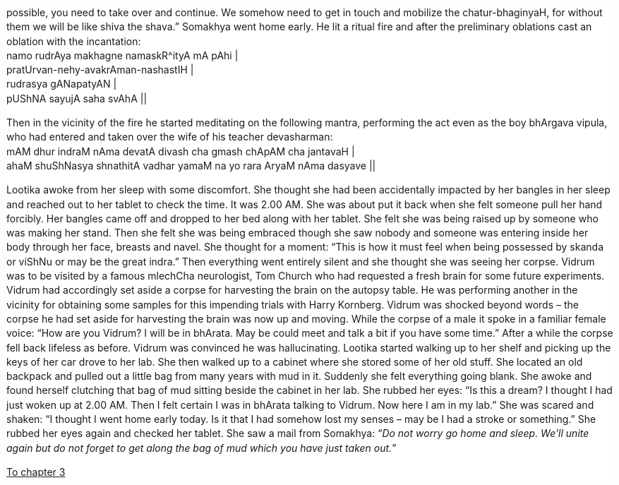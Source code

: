 possible, you need to take over and continue. We somehow need to get in
touch and mobilize the chatur-bhaginyaH, for without them we will be
like shiva the shava.” Somakhya went home early. He lit a ritual fire
and after the preliminary oblations cast an oblation with the
incantation:  
namo rudrAya makhagne namaskR^ityA mA pAhi |  
pratUrvan-nehy-avakrAman-nashastIH |  
rudrasya gANapatyAN |  
pUShNA sayujA saha svAhA ||

Then in the vicinity of the fire he started meditating on the following
mantra, performing the act even as the boy bhArgava vipula, who had
entered and taken over the wife of his teacher devasharman:  
mAM dhur indraM nAma devatA divash cha gmash chApAM cha jantavaH |  
ahaM shuShNasya shnathitA vadhar yamaM na yo rara AryaM nAma dasyave ||

Lootika awoke from her sleep with some discomfort. She thought she had
been accidentally impacted by her bangles in her sleep and reached out
to her tablet to check the time. It was 2.00 AM. She was about put it
back when she felt someone pull her hand forcibly. Her bangles came off
and dropped to her bed along with her tablet. She felt she was being
raised up by someone who was making her stand. Then she felt she was
being embraced though she saw nobody and someone was entering inside her
body through her face, breasts and navel. She thought for a moment:
“This is how it must feel when being possessed by skanda or viShNu or
may be the great indra.” Then everything went entirely silent and she
thought she was seeing her corpse. Vidrum was to be visited by a famous
mlechCha neurologist, Tom Church who had requested a fresh brain for
some future experiments. Vidrum had accordingly set aside a corpse for
harvesting the brain on the autopsy table. He was performing another in
the vicinity for obtaining some samples for this impending trials with
Harry Kornberg. Vidrum was shocked beyond words – the corpse he had set
aside for harvesting the brain was now up and moving. While the corpse
of a male it spoke in a familiar female voice: “How are you Vidrum? I
will be in bhArata. May be could meet and talk a bit if you have some
time.” After a while the corpse fell back lifeless as before. Vidrum was
convinced he was hallucinating. Lootika started walking up to her shelf
and picking up the keys of her car drove to her lab. She then walked up
to a cabinet where she stored some of her old stuff. She located an old
backpack and pulled out a little bag from many years with mud in it.
Suddenly she felt everything going blank. She awoke and found herself
clutching that bag of mud sitting beside the cabinet in her lab. She
rubbed her eyes: “Is this a dream? I thought I had just woken up at 2.00
AM. Then I felt certain I was in bhArata talking to Vidrum. Now here I
am in my lab.” She was scared and shaken: “I thought I went home early
today. Is it that I had somehow lost my senses – may be I had a stroke
or something.” She rubbed her eyes again and checked her tablet. She saw
a mail from Somakhya: “*Do not worry go home and sleep. We’ll unite
again but do not forget to get along the bag of mud which you have just
taken out.*”

[To
chapter 3](https://manasataramgini.wordpress.com/2014/05/21/the-engineer-the-dead-fish-and-the-bag-of-earth-iv/)

